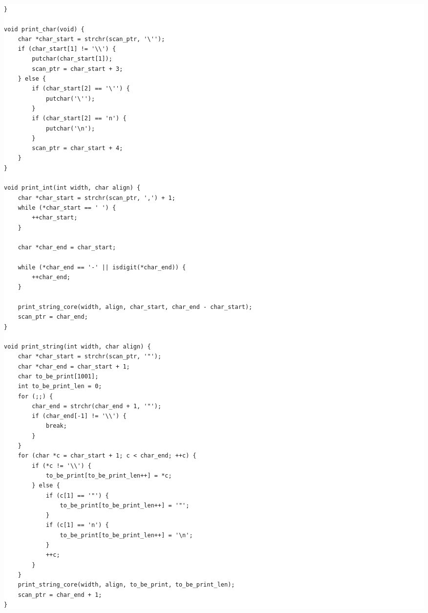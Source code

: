    }

    void print_char(void) {
        char *char_start = strchr(scan_ptr, '\'');
        if (char_start[1] != '\\') {
            putchar(char_start[1]);
            scan_ptr = char_start + 3;
        } else {
            if (char_start[2] == '\'') {
                putchar('\'');
            }
            if (char_start[2] == 'n') {
                putchar('\n');
            }
            scan_ptr = char_start + 4;
        }
    }

    void print_int(int width, char align) {
        char *char_start = strchr(scan_ptr, ',') + 1;
        while (*char_start == ' ') {
            ++char_start;
        }

        char *char_end = char_start;

        while (*char_end == '-' || isdigit(*char_end)) {
            ++char_end;
        }

        print_string_core(width, align, char_start, char_end - char_start);
        scan_ptr = char_end;
    }

    void print_string(int width, char align) {
        char *char_start = strchr(scan_ptr, '"');
        char *char_end = char_start + 1;
        char to_be_print[1001];
        int to_be_print_len = 0;
        for (;;) {
            char_end = strchr(char_end + 1, '"');
            if (char_end[-1] != '\\') {
                break;
            }
        }
        for (char *c = char_start + 1; c < char_end; ++c) {
            if (*c != '\\') {
                to_be_print[to_be_print_len++] = *c;
            } else {
                if (c[1] == '"') {
                    to_be_print[to_be_print_len++] = '"';
                }
                if (c[1] == 'n') {
                    to_be_print[to_be_print_len++] = '\n';
                }
                ++c;
            }
        }
        print_string_core(width, align, to_be_print, to_be_print_len);
        scan_ptr = char_end + 1;
    }
